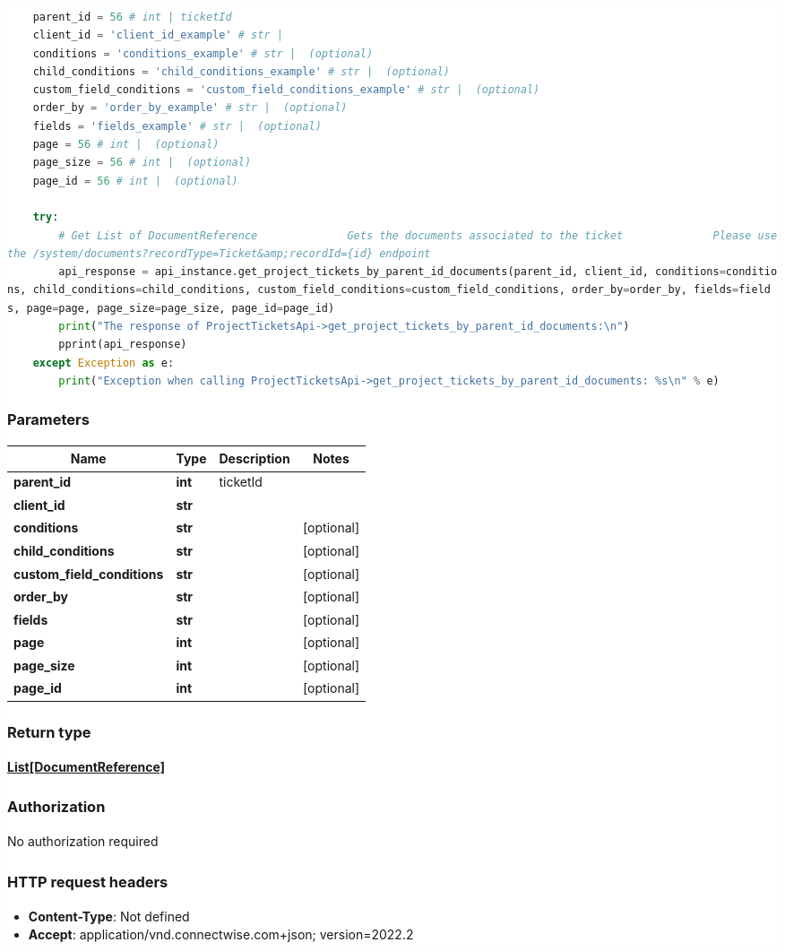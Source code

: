 ```python
    parent_id = 56 # int | ticketId
    client_id = 'client_id_example' # str | 
    conditions = 'conditions_example' # str |  (optional)
    child_conditions = 'child_conditions_example' # str |  (optional)
    custom_field_conditions = 'custom_field_conditions_example' # str |  (optional)
    order_by = 'order_by_example' # str |  (optional)
    fields = 'fields_example' # str |  (optional)
    page = 56 # int |  (optional)
    page_size = 56 # int |  (optional)
    page_id = 56 # int |  (optional)

    try:
        # Get List of DocumentReference              Gets the documents associated to the ticket              Please use the /system/documents?recordType=Ticket&amp;recordId={id} endpoint
        api_response = api_instance.get_project_tickets_by_parent_id_documents(parent_id, client_id, conditions=conditions, child_conditions=child_conditions, custom_field_conditions=custom_field_conditions, order_by=order_by, fields=fields, page=page, page_size=page_size, page_id=page_id)
        print("The response of ProjectTicketsApi->get_project_tickets_by_parent_id_documents:\n")
        pprint(api_response)
    except Exception as e:
        print("Exception when calling ProjectTicketsApi->get_project_tickets_by_parent_id_documents: %s\n" % e)
```



### Parameters

Name | Type | Description  | Notes
------------- | ------------- | ------------- | -------------
 **parent_id** | **int**| ticketId | 
 **client_id** | **str**|  | 
 **conditions** | **str**|  | [optional] 
 **child_conditions** | **str**|  | [optional] 
 **custom_field_conditions** | **str**|  | [optional] 
 **order_by** | **str**|  | [optional] 
 **fields** | **str**|  | [optional] 
 **page** | **int**|  | [optional] 
 **page_size** | **int**|  | [optional] 
 **page_id** | **int**|  | [optional] 

### Return type

[**List[DocumentReference]**](DocumentReference.md)

### Authorization

No authorization required

### HTTP request headers

 - **Content-Type**: Not defined
 - **Accept**: application/vnd.connectwise.com+json; version=2022.2
